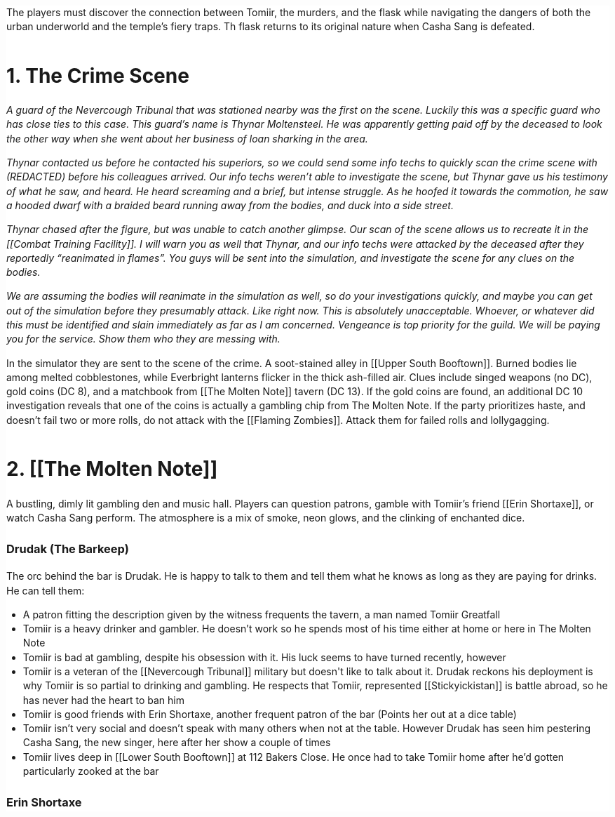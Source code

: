The players must discover the connection between Tomiir, the murders, and the flask while navigating the dangers of both the urban underworld and the temple’s fiery traps. Th flask returns to its original nature when Casha Sang is defeated.
# 1. The Crime Scene

*A guard of the Nevercough Tribunal that was stationed nearby was the first on the scene. Luckily this was a specific guard who has close ties to this case. This guard’s name is Thynar Moltensteel. He was apparently getting paid off by the deceased to look the other way when she went about her business of loan sharking in the area.* 

*Thynar contacted us before he contacted his superiors, so we could send some info techs to quickly scan the crime scene with (REDACTED) before his colleagues arrived. Our info techs weren’t able to investigate the scene, but Thynar gave us his testimony of what he saw, and heard. He heard screaming and a brief, but intense struggle. As he hoofed it towards the commotion, he saw a hooded dwarf with a braided beard running away from the bodies, and duck into a side street.*

*Thynar chased after the figure, but was unable to catch another glimpse. Our scan of the scene allows us to recreate it in the [[Combat Training Facility]]. I will warn you as well that Thynar, and our info techs were attacked by the deceased after they reportedly “reanimated in flames”. You guys will be sent into the simulation, and investigate the scene for any clues on the bodies.* 

*We are assuming the bodies will reanimate in the simulation as well, so do your investigations quickly, and maybe you can get out of the simulation before they presumably attack. Like right now. This is absolutely unacceptable. Whoever, or whatever did this must be identified and slain immediately as far as I am concerned. Vengeance is top priority for the guild. We will be paying you for the service. Show them who they are messing with.*

In the simulator they are sent to the scene of the crime. A soot-stained alley in [[Upper South Booftown]]. Burned bodies lie among melted cobblestones, while Everbright lanterns flicker in the thick ash-filled air. Clues include singed weapons (no DC), gold coins (DC 8), and a matchbook from [[The Molten Note]] tavern (DC 13). If the gold coins are found, an additional DC 10 investigation reveals that one of the coins is actually a gambling chip from The Molten Note. If the party prioritizes haste, and doesn’t fail two or more rolls, do not attack with the [[Flaming Zombies]]. Attack them for failed rolls and lollygagging.
# 2. [[The Molten Note]]

A bustling, dimly lit gambling den and music hall. Players can question patrons, gamble with Tomiir’s friend [[Erin Shortaxe]], or watch Casha Sang perform. The atmosphere is a mix of smoke, neon glows, and the clinking of enchanted dice.
### Drudak (The Barkeep)

The orc behind the bar is Drudak. He is happy to talk to them and tell them what he knows as long as they are paying for drinks. He can tell them:

- A patron fitting the description given by the witness frequents the tavern, a man named Tomiir Greatfall
- Tomiir is a heavy drinker and gambler. He doesn’t work so he spends most of his time either at home or here in The Molten Note
- Tomiir is bad at gambling, despite his obsession with it. His luck seems to have turned recently, however
- Tomiir is a veteran of the [[Nevercough Tribunal]] military but doesn't like to talk about it. Drudak reckons his deployment is why Tomiir is so partial to drinking and gambling. He respects that Tomiir, represented [[Stickyickistan]] is battle abroad, so he has never had the heart to ban him
- Tomiir is good friends with Erin Shortaxe, another frequent patron of the bar (Points her out at a dice table)
- Tomiir isn’t very social and doesn’t speak with many others when not at the table. However Drudak has seen him pestering Casha Sang, the new singer, here after her show a couple of times
- Tomiir lives deep in [[Lower South Booftown]] at 112 Bakers Close. He once had to take Tomiir home after he’d gotten particularly zooked at the bar
### Erin Shortaxe
